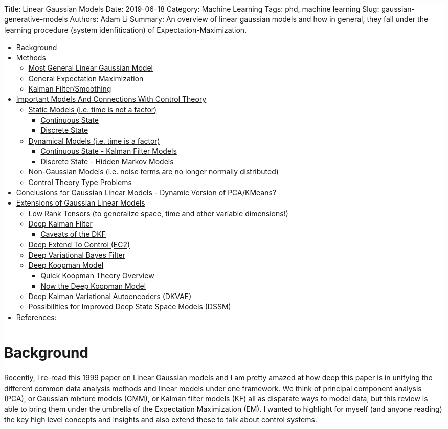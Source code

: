 Title: Linear Gaussian Models
Date: 2019-06-18
Category: Machine Learning
Tags: phd, machine learning
Slug: gaussian-generative-models
Authors: Adam Li
Summary: An overview of linear gaussian models and how in general, they fall under the learning procedure (system idenfitication) of Expectation-Maximization.



- [Background](#background)
- [Methods](#methods)
    - [Most General Linear Gaussian Model](#most-general-linear-gaussian-model)
    - [General Expectation Maximization](#general-expectation-maximization)
    - [Kalman Filter/Smoothing](#kalman-filtersmoothing)
- [Important Models And Connections With Control Theory](#important-models-and-connections-with-control-theory)
    - [Static Models \(i.e. time is not a factor\)](#static-models-ie-time-is-not-a-factor)
        - [Continuous State](#continuous-state)
        - [Discrete State](#discrete-state)
    - [Dynamical Models \(i.e. time is a factor\)](#dynamical-models-ie-time-is-a-factor)
        - [Continuous State - Kalman Filter Models](#continuous-state---kalman-filter-models)
        - [Discrete State - Hidden Markov Models](#discrete-state---hidden-markov-models)
    - [Non-Gaussian Models \(i.e. noise terms are no longer normally distributed\)](#non-gaussian-models-ie-noise-terms-are-no-longer-normally-distributed)
    - [Control Theory Type Problems](#control-theory-type-problems)
- [Conclusions for Gaussian Linear Models](#conclusions-for-gaussian-linear-models)
        - [Dynamic Version of PCA/KMeans?](#dynamic-version-of-pcakmeans)
- [Extensions of Gaussian Linear Models](#extensions-of-gaussian-linear-models)
    - [Low Rank Tensors \(to generalize space, time and other variable dimensions!\)](#low-rank-tensors-to-generalize-space-time-and-other-variable-dimensions)
    - [Deep Kalman Filter](#deep-kalman-filter)
        - [Caveats of the DKF](#caveats-of-the-dkf)
    - [Deep Extend To Control \(EC2\)](#deep-extend-to-control-ec2)
    - [Deep Variational Bayes Filter](#deep-variational-bayes-filter)
    - [Deep Koopman Model](#deep-koopman-model)
        - [Quick Koopman Theory Overview](#quick-koopman-theory-overview)
        - [Now the Deep Koopman Model](#now-the-deep-koopman-model)
    - [Deep Kalman Variational Autoencoders \(DKVAE\)](#deep-kalman-variational-autoencoders-dkvae)
    - [Possibilities for Improved Deep State Space Models \(DSSM\)](#possibilities-for-improved-deep-state-space-models-dssm)
- [References:](#references)



# Background

Recently, I re-read this 1999 paper on Linear Gaussian models and I am pretty amazed at how deep this paper is in unifying the different common data analysis methods and linear models under one framework. We think of principal component analysis (PCA), or Gaussian mixture models (GMM), or Kalman filter models (KF) all as disparate ways to model data, but this review is able to bring them under the umbrella of the Expectation Maximization (EM). I wanted to highlight for myself (and anyone reading) the key high level concepts and insights and also extend these to talk about control systems.
